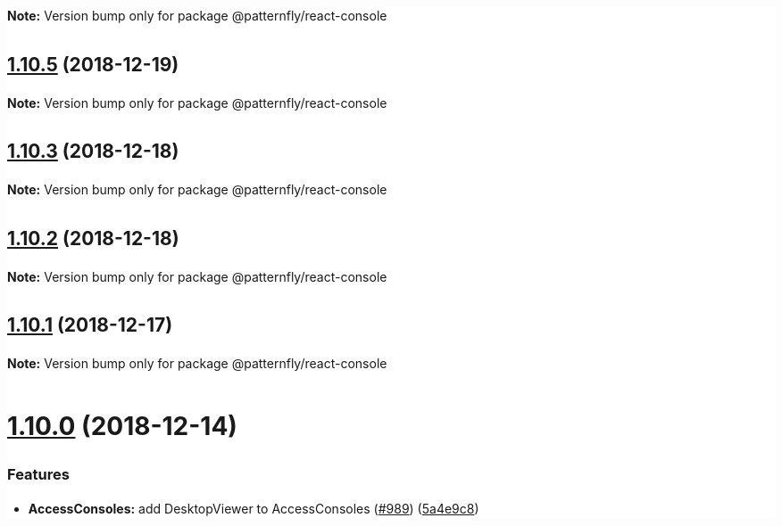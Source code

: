 


**Note:** Version bump only for package @patternfly/react-console

<a name="1.10.5"></a>
## [1.10.5](https://github.com/patternfly/patternfly-react/compare/@patternfly/react-console@1.10.3...@patternfly/react-console@1.10.5) (2018-12-19)




**Note:** Version bump only for package @patternfly/react-console

<a name="1.10.3"></a>
## [1.10.3](https://github.com/patternfly/patternfly-react/compare/@patternfly/react-console@1.10.2...@patternfly/react-console@1.10.3) (2018-12-18)




**Note:** Version bump only for package @patternfly/react-console

<a name="1.10.2"></a>
## [1.10.2](https://github.com/patternfly/patternfly-react/compare/@patternfly/react-console@1.10.1...@patternfly/react-console@1.10.2) (2018-12-18)




**Note:** Version bump only for package @patternfly/react-console

<a name="1.10.1"></a>
## [1.10.1](https://github.com/patternfly/patternfly-react/compare/@patternfly/react-console@1.10.0...@patternfly/react-console@1.10.1) (2018-12-17)




**Note:** Version bump only for package @patternfly/react-console

<a name="1.10.0"></a>
# [1.10.0](https://github.com/patternfly/patternfly-react/compare/@patternfly/react-console@1.9.7...@patternfly/react-console@1.10.0) (2018-12-14)


### Features

* **AccessConsoles:** add DesktopViewer to AccessConsoles ([#989](https://github.com/patternfly/patternfly-react/issues/989)) ([5a4e9c8](https://github.com/patternfly/patternfly-react/commit/5a4e9c8))
